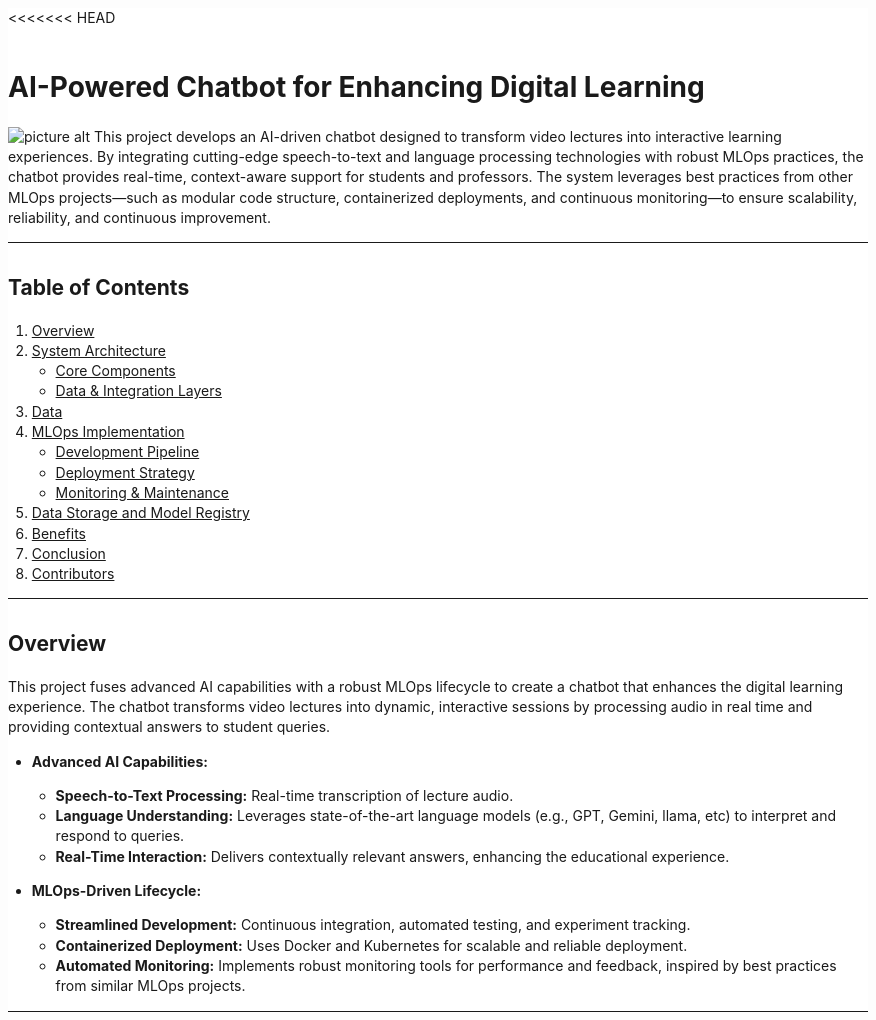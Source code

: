 <<<<<<< HEAD
# AI-Powered Chatbot for Enhancing Digital Learning
![picture alt](assets/logo.png)
This project develops an AI-driven chatbot designed to transform video lectures into interactive learning experiences. By integrating cutting-edge speech-to-text and language processing technologies with robust MLOps practices, the chatbot provides real-time, context-aware support for students and professors. The system leverages best practices from other MLOps projects—such as modular code structure, containerized deployments, and continuous monitoring—to ensure scalability, reliability, and continuous improvement.

---

## Table of Contents

1. [Overview](#overview)
2. [System Architecture](#system-architecture)
   - [Core Components](#core-components)
   - [Data & Integration Layers](#data--integration-layers)
3. [Data](#data)
4. [MLOps Implementation](#mlops-implementation)
   - [Development Pipeline](#development-pipeline)
   - [Deployment Strategy](#deployment-strategy)
   - [Monitoring & Maintenance](#monitoring--maintenance)
5. [Data Storage and Model Registry](#data-storage-and-model-registry)
6. [Benefits](#benefits)
7. [Conclusion](#conclusion)
8. [Contributors](#contributors)

---

## Overview

This project fuses advanced AI capabilities with a robust MLOps lifecycle to create a chatbot that enhances the digital learning experience. The chatbot transforms video lectures into dynamic, interactive sessions by processing audio in real time and providing contextual answers to student queries.

- **Advanced AI Capabilities:**
  - **Speech-to-Text Processing:** Real-time transcription of lecture audio.
  - **Language Understanding:** Leverages state-of-the-art language models (e.g., GPT, Gemini, llama, etc) to interpret and respond to queries.
  - **Real-Time Interaction:** Delivers contextually relevant answers, enhancing the educational experience.

- **MLOps-Driven Lifecycle:**
  - **Streamlined Development:** Continuous integration, automated testing, and experiment tracking.
  - **Containerized Deployment:** Uses Docker and Kubernetes for scalable and reliable deployment.
  - **Automated Monitoring:** Implements robust monitoring tools for performance and feedback, inspired by best practices from similar MLOps projects.

---
